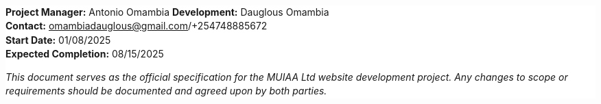 **Project Manager:** Antonio Omambia
**Development:** Dauglous Omambia  
**Contact:** omambiadauglous@gmail.com/+254748885672  
**Start Date:** 01/08/2025  
**Expected Completion:** 08/15/2025

_This document serves as the official specification for the MUIAA Ltd website development project. Any changes to scope or requirements should be documented and agreed upon by both parties._

